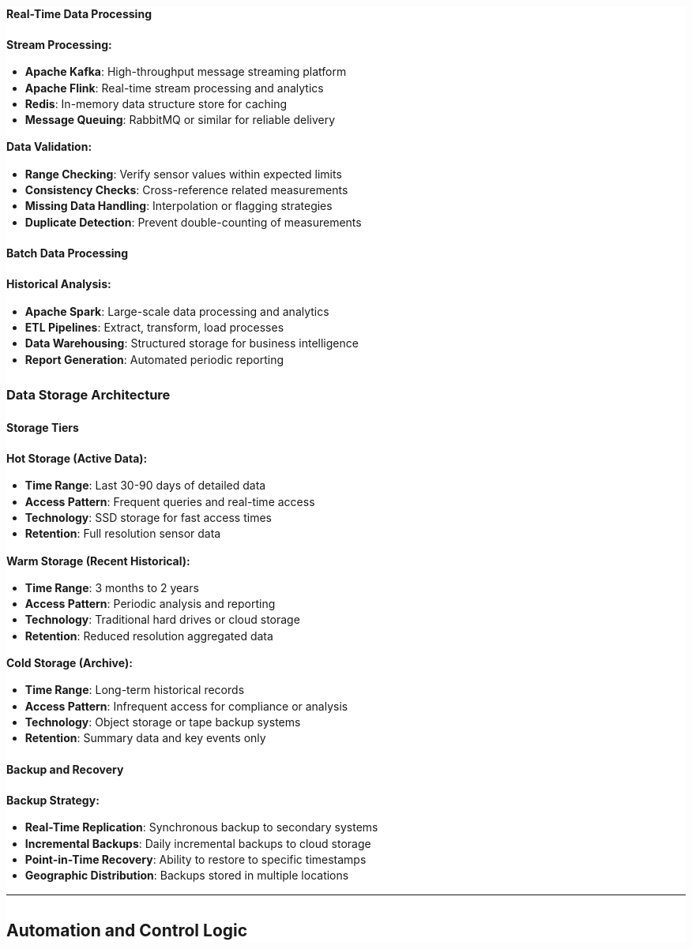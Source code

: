 #### Real-Time Data Processing
**Stream Processing:**
- **Apache Kafka**: High-throughput message streaming platform
- **Apache Flink**: Real-time stream processing and analytics
- **Redis**: In-memory data structure store for caching
- **Message Queuing**: RabbitMQ or similar for reliable delivery

**Data Validation:**
- **Range Checking**: Verify sensor values within expected limits
- **Consistency Checks**: Cross-reference related measurements
- **Missing Data Handling**: Interpolation or flagging strategies
- **Duplicate Detection**: Prevent double-counting of measurements

#### Batch Data Processing
**Historical Analysis:**
- **Apache Spark**: Large-scale data processing and analytics
- **ETL Pipelines**: Extract, transform, load processes
- **Data Warehousing**: Structured storage for business intelligence
- **Report Generation**: Automated periodic reporting

### Data Storage Architecture

#### Storage Tiers
**Hot Storage (Active Data):**
- **Time Range**: Last 30-90 days of detailed data
- **Access Pattern**: Frequent queries and real-time access
- **Technology**: SSD storage for fast access times
- **Retention**: Full resolution sensor data

**Warm Storage (Recent Historical):**
- **Time Range**: 3 months to 2 years
- **Access Pattern**: Periodic analysis and reporting
- **Technology**: Traditional hard drives or cloud storage
- **Retention**: Reduced resolution aggregated data

**Cold Storage (Archive):**
- **Time Range**: Long-term historical records
- **Access Pattern**: Infrequent access for compliance or analysis
- **Technology**: Object storage or tape backup systems
- **Retention**: Summary data and key events only

#### Backup and Recovery
**Backup Strategy:**
- **Real-Time Replication**: Synchronous backup to secondary systems
- **Incremental Backups**: Daily incremental backups to cloud storage
- **Point-in-Time Recovery**: Ability to restore to specific timestamps
- **Geographic Distribution**: Backups stored in multiple locations

---

## Automation and Control Logic
